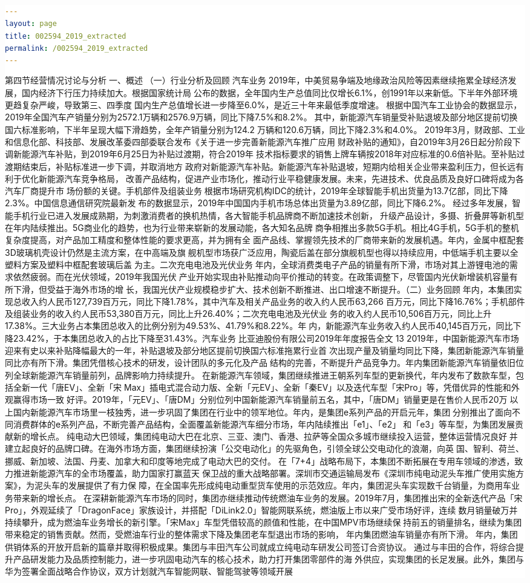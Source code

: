 ```yaml
---
layout: page
title: 002594_2019_extracted
permalink: /002594_2019_extracted
---
```


第四节经营情况讨论与分析
一、概述
（一）行业分析及回顾
汽车业务
2019年，中美贸易争端及地缘政治风险等因素继续拖累全球经济发展，国内经济下行压力持续加大。根据国家统计局
公布的数据，全年国内生产总值同比仅增长6.1%，创1991年以来新低。下半年外部环境更趋复杂严峻，导致第三、四季度
国内生产总值增长进一步降至6.0%，是近三十年来最低季度增速。
根据中国汽车工业协会的数据显示，2019年全国汽车产销量分别为2572.1万辆和2576.9万辆，同比下降7.5%和8.2%。
其中，新能源汽车销量受补贴退坡及部分地区提前切换国六标准影响，下半年呈现大幅下滑趋势，全年产销量分别为124.2
万辆和120.6万辆，同比下降2.3%和4.0%。
2019年3月，财政部、工业和信息化部、科技部、发展改革委四部委联合发布《关于进一步完善新能源汽车推广应用
财政补贴的通知》，自2019年3月26日起分阶段下调新能源汽车补贴，到2019年6月25日为补贴过渡期，符合2019年
技术指标要求的销售上牌车辆按2018年对应标准的0.6倍补贴。至补贴过渡期结束后，补贴标准进一步下调，并取消地方
政府对新能源汽车补贴。新能源汽车补贴退坡，短期内给相关企业带来盈利压力，但长远有利于优化新能源汽车竞争格局，
改善产品结构，促进产业市场化，推动行业平稳健康发展。未来，先进技术、优良品质及良好口碑将成为各汽车厂商提升市
场份额的关键。手机部件及组装业务
根据市场研究机构IDC的统计，2019年全球智能手机出货量为13.7亿部，同比下降2.3%。中国信息通信研究院最新发
布的数据显示，2019年中国国内手机市场总体出货量为3.89亿部，同比下降6.2%。
经过多年发展，智能手机行业已进入发展成熟期，为刺激消费者的换机热情，各大智能手机品牌商不断加速技术创新，
升级产品设计，多摄、折叠屏等新机型在年内陆续推出。5G商业化的趋势，也为行业带来崭新的发展动能，各大知名品牌
商争相推出多款5G手机。相比4G手机，5G手机的整机复杂度提高，对产品加工精度和整体性能的要求更高，并为拥有全
面产品线、掌握领先技术的厂商带来新的发展机遇。年内，金属中框配套3D玻璃机壳设计仍然是主流方案，在中高端及旗
舰机型市场获广泛应用，陶瓷后盖在部分旗舰机型也得以持续应用，中低端手机主要以全塑料方案及塑料中框配套玻璃后盖
为主。二次充电电池及光伏业务
年内，全球消费类电子产品的销量有所下滑，市场对其上游锂电池的需求依然疲弱。而在光伏领域，2019年我国光伏
产业开始实现由补贴推动向平价推动的转变。在政策调整下，尽管国内光伏新增装机容量有所下滑，但受益于海外市场的增
长，我国光伏产业规模稳步扩大、技术创新不断推进、出口增速不断提升。（二）业务回顾
年内，本集团实现总收入约人民币127,739百万元，同比下降1.78%，其中汽车及相关产品业务的收入约人民币63,266
百万元，同比下降16.76%；手机部件及组装业务的收入约人民币53,380百万元，同比上升26.40%；二次充电电池及光伏业
务的收入约人民币10,506百万元，同比上升17.38%。三大业务占本集团总收入的比例分别为49.53%、41.79%和8.22%。年
内，新能源汽车业务收入约人民币40,145百万元，同比下降23.42%，于本集团总收入的占比下降至31.43%。汽车业务
比亚迪股份有限公司2019年年度报告全文
13
2019年，中国新能源汽车市场迎来有史以来补贴降幅最大的一年，补贴退坡及部分地区提前切换国六标准拖累行业首
次出现产量及销量均同比下降，集团新能源汽车销量同比亦有所下滑。集团凭借核心技术的研发，设计团队的多元化及产品
结构的完善，不断提升产品竞争力。年内集团新能源汽车销量依旧位列全球新能源汽车销量前列，品牌影响力持续提升。
在新能源汽车领域，集团继续推进王朝系列车型的更新换代，年内发布了数款车型，包括全新一代「唐EV」、全新「宋
Max」插电式混合动力版、全新「元EV」、全新「秦EV」以及迭代车型「宋Pro」等，凭借优异的性能和外观赢得市场一致
好评。2019年，「元EV」、「唐DM」分别位列中国新能源汽车销量前五名，其中，「唐DM」销量更是在售价人民币20万
以上国内新能源汽车市场里一枝独秀，进一步巩固了集团在行业中的领军地位。年内，是集团e系列产品的开启元年，集团
分别推出了面向不同消费群体的e系列产品，不断完善产品结构，全面覆盖新能源汽车细分市场，年内陆续推出「e1」、「e2」
和「e3」等车型，为集团发展贡献新的增长点。
纯电动大巴领域，集团纯电动大巴在北京、三亚、澳门、香港、拉萨等全国众多城市继续投入运营，整体运营情况良好
并建立起良好的品牌口碑。在海外市场方面，集团继续扮演「公交电动化」的先驱角色，引领全球公交电动化的浪潮，向英
国、智利、荷兰、挪威、新加坡、法国、丹麦、加拿大和印度等地完成了电动大巴的交付。
在「7+4」战略布局下，本集团不断拓展在专用车领域的渗透，致力推进新能源汽车的全市场覆盖，助力国家打赢蓝天
保卫战的重大战略部署。深圳市交通运输局发布《深圳市纯电动泥头车推广使用实施方案》，为泥头车的发展提供了有力保
障，在全国率先形成纯电动重型货车使用的示范效应。年内，集团泥头车实现数千台销量，为商用车业务带来新的增长点。
在深耕新能源汽车市场的同时，集团亦继续推动传统燃油车业务的发展。2019年7月，集团推出宋的全新迭代产品「宋
Pro」，外观延续了「DragonFace」家族设计，并搭配「DiLink2.0」智能网联系统，燃油版上市以来广受市场好评，连续
数月销量破万并持续攀升，成为燃油车业务增长的新引擎。「宋Max」车型凭借较高的颜值和性能，在中国MPV市场继续保
持前五的销量排名，继续为集团带来稳定的销售贡献。然而，受燃油车行业的整体需求下降及集团老车型退出市场的影响，
年内集团燃油车销量亦有所下滑。
年内，集团供销体系的开放开启新的篇章并取得积极成果。集团与丰田汽车公司就成立纯电动车研发公司签订合资协议。
通过与丰田的合作，将综合提升产品研发能力及品质控制能力，进一步巩固电动汽车的核心技术，助力打开集团零部件的海
外供应，实现集团的长足发展。此外，集团与华为签署全面战略合作协议，双方计划就汽车智能网联、智能驾驶等领域开展